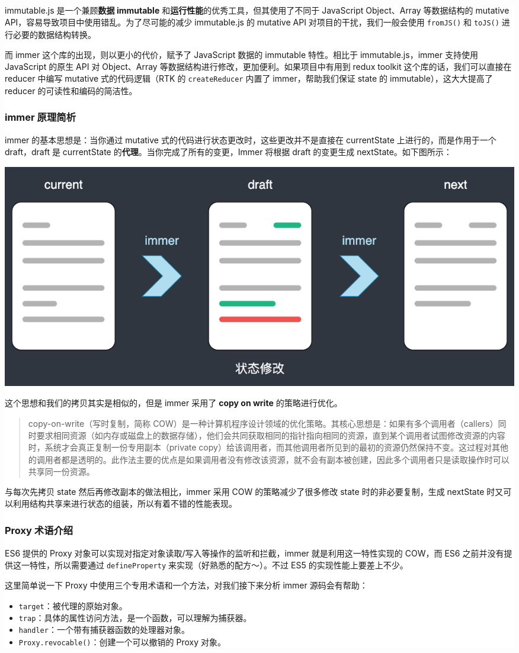 immutable.js 是一个兼顾**数据 immutable** 和**运行性能**的优秀工具，但其使用了不同于 JavaScript Object、Array 等数据结构的 mutative API，容易导致项目中使用错乱。为了尽可能的减少 immutable.js 的 mutative API 对项目的干扰，我们一般会使用 `fromJS()` 和 `toJS()` 进行必要的数据结构转换。

而 immer 这个库的出现，则以更小的代价，赋予了 JavaScript 数据的 immutable 特性。相比于 immutable.js，immer 支持使用 JavaScript 的原生 API 对 Object、Array 等数据结构进行修改，更加便利。如果项目中有用到 redux toolkit 这个库的话，我们可以直接在 reducer 中编写 mutative 式的代码逻辑（RTK 的 `createReducer` 内置了 immer，帮助我们保证 state 的 immutable），这大大提高了 reducer 的可读性和编码的简洁性。

### immer 原理简析

immer 的基本思想是：当你通过 mutative 式的代码进行状态更改时，这些更改并不是直接在 currentState 上进行的，而是作用于一个 draft，draft 是 currentState 的**代理**。当你完成了所有的变更，Immer 将根据 draft 的变更生成 nextState。如下图所示：

![immer 基本思想](./assets/immer/pic2.png)

这个思想和我们的拷贝其实是相似的，但是 immer 采用了 **copy on write** 的策略进行优化。

> copy-on-write（写时复制，简称 COW）是一种计算机程序设计领域的优化策略。其核心思想是：如果有多个调用者（callers）同时要求相同资源（如内存或磁盘上的数据存储），他们会共同获取相同的指针指向相同的资源，直到某个调用者试图修改资源的内容时，系统才会真正复制一份专用副本（private copy）给该调用者，而其他调用者所见到的最初的资源仍然保持不变。这过程对其他的调用者都是透明的。此作法主要的优点是如果调用者没有修改该资源，就不会有副本被创建，因此多个调用者只是读取操作时可以共享同一份资源。

与每次先拷贝 state 然后再修改副本的做法相比，immer 采用 COW 的策略减少了很多修改 state 时的非必要复制，生成 nextState 时又可以利用结构共享来进行状态的组装，所以有着不错的性能表现。

### Proxy 术语介绍

ES6 提供的 Proxy 对象可以实现对指定对象读取/写入等操作的监听和拦截，immer 就是利用这一特性实现的 COW，而 ES6 之前并没有提供这一特性，所以需要通过 `defineProperty` 来实现（好熟悉的配方～）。不过 ES5 的实现性能上要差上不少。

这里简单说一下 Proxy 中使用三个专用术语和一个方法，对我们接下来分析 immer 源码会有帮助：

- `target`：被代理的原始对象。
- `trap`：具体的属性访问方法，是一个函数，可以理解为捕获器。
- `handler`：一个带有捕获器函数的处理器对象。
- `Proxy.revocable()`：创建一个可以撤销的 Proxy 对象。
